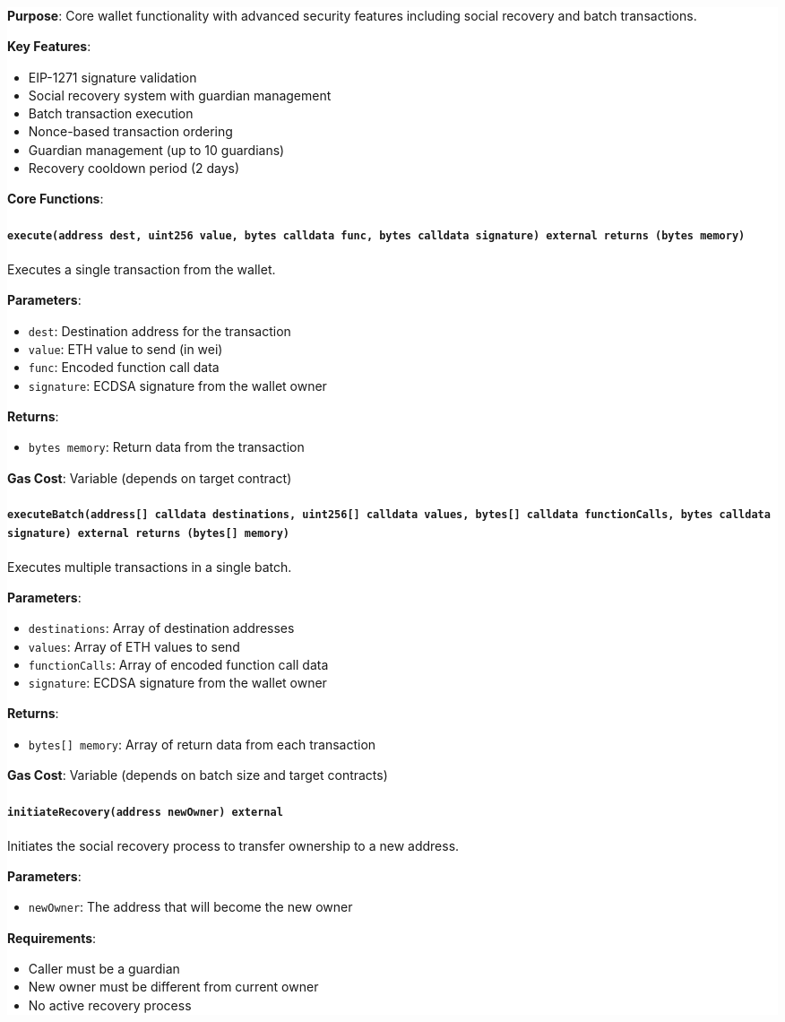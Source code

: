 **Purpose**: Core wallet functionality with advanced security features including social recovery and batch transactions.

**Key Features**:
- EIP-1271 signature validation
- Social recovery system with guardian management
- Batch transaction execution
- Nonce-based transaction ordering
- Guardian management (up to 10 guardians)
- Recovery cooldown period (2 days)

**Core Functions**:

#### `execute(address dest, uint256 value, bytes calldata func, bytes calldata signature) external returns (bytes memory)`
Executes a single transaction from the wallet.

**Parameters**:
- `dest`: Destination address for the transaction
- `value`: ETH value to send (in wei)
- `func`: Encoded function call data
- `signature`: ECDSA signature from the wallet owner

**Returns**:
- `bytes memory`: Return data from the transaction

**Gas Cost**: Variable (depends on target contract)

#### `executeBatch(address[] calldata destinations, uint256[] calldata values, bytes[] calldata functionCalls, bytes calldata signature) external returns (bytes[] memory)`
Executes multiple transactions in a single batch.

**Parameters**:
- `destinations`: Array of destination addresses
- `values`: Array of ETH values to send
- `functionCalls`: Array of encoded function call data
- `signature`: ECDSA signature from the wallet owner

**Returns**:
- `bytes[] memory`: Array of return data from each transaction

**Gas Cost**: Variable (depends on batch size and target contracts)

#### `initiateRecovery(address newOwner) external`
Initiates the social recovery process to transfer ownership to a new address.

**Parameters**:
- `newOwner`: The address that will become the new owner

**Requirements**:
- Caller must be a guardian
- New owner must be different from current owner
- No active recovery process
